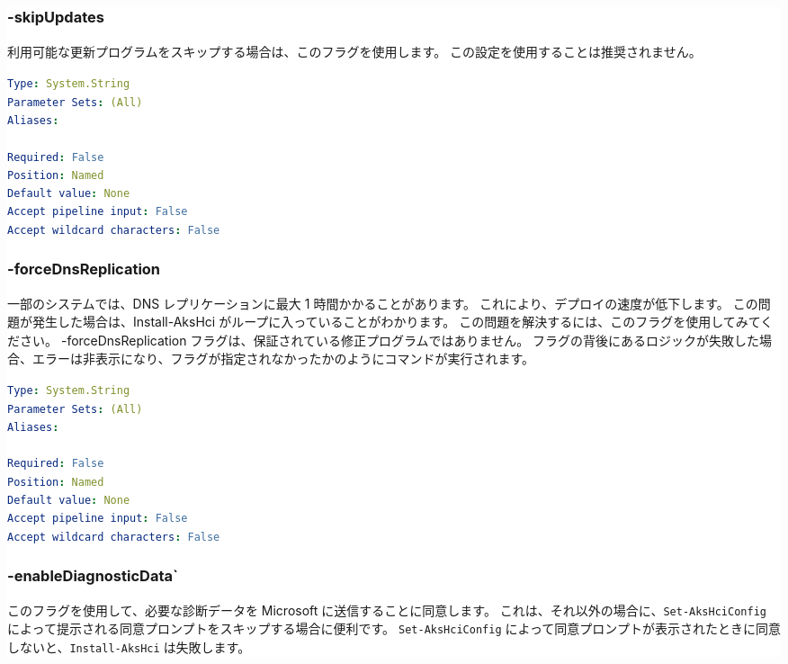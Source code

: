 ### <a name="-skipupdates"></a>-skipUpdates
利用可能な更新プログラムをスキップする場合は、このフラグを使用します。 この設定を使用することは推奨されません。

```yaml
Type: System.String
Parameter Sets: (All)
Aliases:

Required: False
Position: Named
Default value: None
Accept pipeline input: False
Accept wildcard characters: False
```

### <a name="-forcednsreplication"></a>-forceDnsReplication
一部のシステムでは、DNS レプリケーションに最大 1 時間かかることがあります。 これにより、デプロイの速度が低下します。 この問題が発生した場合は、Install-AksHci がループに入っていることがわかります。 この問題を解決するには、このフラグを使用してみてください。 -forceDnsReplication フラグは、保証されている修正プログラムではありません。 フラグの背後にあるロジックが失敗した場合、エラーは非表示になり、フラグが指定されなかったかのようにコマンドが実行されます。

```yaml
Type: System.String
Parameter Sets: (All)
Aliases:

Required: False
Position: Named
Default value: None
Accept pipeline input: False
Accept wildcard characters: False
```

### <a name="-enablediagnosticdata"></a>-enableDiagnosticData`

このフラグを使用して、必要な診断データを Microsoft に送信することに同意します。 これは、それ以外の場合に、`Set-AksHciConfig` によって提示される同意プロンプトをスキップする場合に便利です。 `Set-AksHciConfig` によって同意プロンプトが表示されたときに同意しないと、`Install-AksHci` は失敗します。
